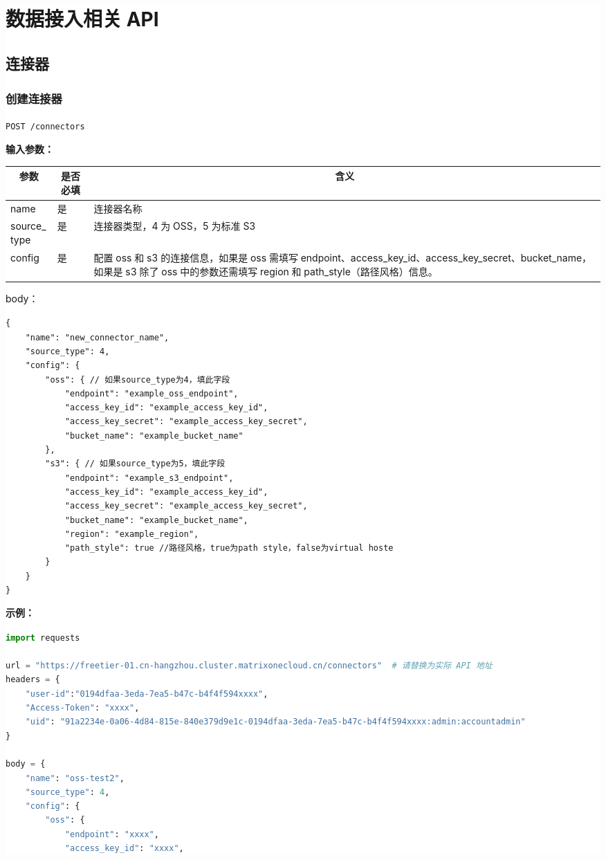 # 数据接入相关 API

## 连接器

### 创建连接器

```
POST /connectors
```
  
**输入参数：**
  
|  参数             | 是否必填 |含义|
|  --------------- | ------- |----  |
| name             | 是      | 连接器名称|
| source_type      | 是      | 连接器类型，4 为 OSS，5 为标准 S3 |
| config           | 是      | 配置 oss 和 s3 的连接信息，如果是 oss 需填写 endpoint、access_key_id、access_key_secret、bucket_name，如果是 s3 除了 oss 中的参数还需填写 region 和 path_style（路径风格）信息。|

body：

```
{
    "name": "new_connector_name",
    "source_type": 4,
    "config": {
        "oss": { // 如果source_type为4，填此字段
            "endpoint": "example_oss_endpoint",
            "access_key_id": "example_access_key_id",
            "access_key_secret": "example_access_key_secret",
            "bucket_name": "example_bucket_name"
        },
        "s3": { // 如果source_type为5，填此字段
            "endpoint": "example_s3_endpoint",
            "access_key_id": "example_access_key_id",
            "access_key_secret": "example_access_key_secret",
            "bucket_name": "example_bucket_name",
            "region": "example_region",
            "path_style": true //路径风格，true为path style，false为virtual hoste
        }
    }
}
```

**示例：**

```python
import requests

url = "https://freetier-01.cn-hangzhou.cluster.matrixonecloud.cn/connectors"  # 请替换为实际 API 地址
headers = {
    "user-id":"0194dfaa-3eda-7ea5-b47c-b4f4f594xxxx",
    "Access-Token": "xxxx",
    "uid": "91a2234e-0a06-4d84-815e-840e379d9e1c-0194dfaa-3eda-7ea5-b47c-b4f4f594xxxx:admin:accountadmin"
}

body = {
    "name": "oss-test2",  
    "source_type": 4, 
    "config": {
        "oss": {  
            "endpoint": "xxxx",
            "access_key_id": "xxxx",
```